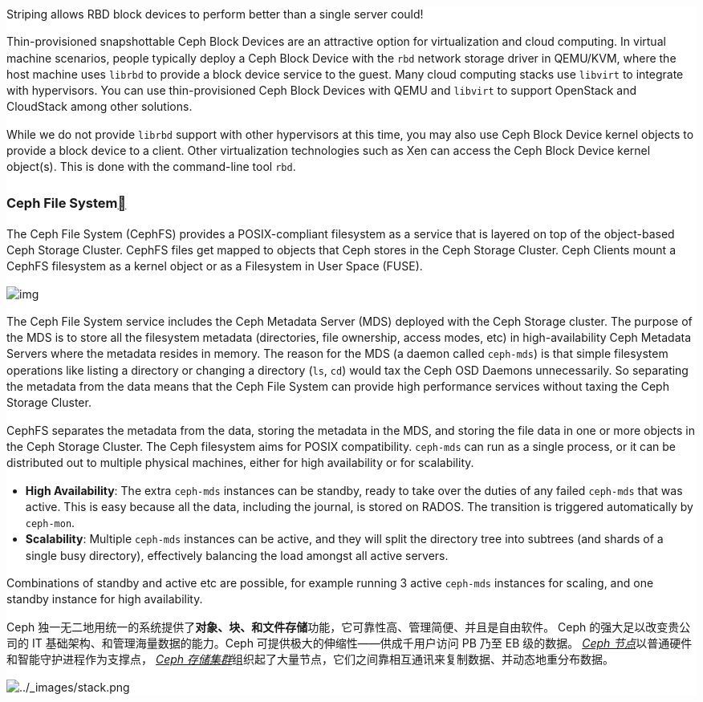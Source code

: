 Striping allows RBD block devices to perform better than a single server could!

Thin-provisioned snapshottable Ceph Block Devices are an attractive option for virtualization and cloud computing. In virtual machine scenarios, people typically deploy a Ceph Block Device with the `rbd` network storage driver in QEMU/KVM, where the host machine uses `librbd` to provide a block device service to the guest. Many cloud computing stacks use `libvirt` to integrate with hypervisors. You can use thin-provisioned Ceph Block Devices with QEMU and `libvirt` to support OpenStack and CloudStack among other solutions.

While we do not provide `librbd` support with other hypervisors at this time, you may also use Ceph Block Device kernel objects to provide a block device to a client. Other virtualization technologies such as Xen can access the Ceph Block Device kernel object(s). This is done with the  command-line tool `rbd`.



### Ceph File System[](https://docs.ceph.com/en/latest/architecture/#ceph-file-system)

The Ceph File System (CephFS) provides a POSIX-compliant filesystem as a service that is layered on top of the object-based Ceph Storage Cluster. CephFS files get mapped to objects that Ceph stores in the Ceph Storage Cluster. Ceph Clients mount a CephFS filesystem as a kernel object or as a Filesystem in User Space (FUSE).

![img](https://docs.ceph.com/en/latest/_images/ditaa-a3cf58afeea95c637ca2c94368599627b433c4ff.png)

The Ceph File System service includes the Ceph Metadata Server (MDS) deployed with the Ceph Storage cluster. The purpose of the MDS is to store all the filesystem metadata (directories, file ownership, access modes, etc) in high-availability Ceph Metadata Servers where the metadata resides in memory. The reason for the MDS (a daemon called `ceph-mds`) is that simple filesystem operations like listing a directory or changing a directory (`ls`, `cd`) would tax the Ceph OSD Daemons unnecessarily. So separating the metadata from the data means that the Ceph File System can provide high performance services without taxing the Ceph Storage Cluster.

CephFS separates the metadata from the data, storing the metadata in the MDS, and storing the file data in one or more objects in the Ceph Storage Cluster. The Ceph filesystem aims for POSIX compatibility. `ceph-mds` can run as a single process, or it can be distributed out to multiple physical machines, either for high availability or for scalability.

- **High Availability**: The extra `ceph-mds` instances can be standby, ready to take over the duties of any failed `ceph-mds` that was active. This is easy because all the data, including the journal, is stored on RADOS. The transition is triggered automatically by `ceph-mon`.
- **Scalability**: Multiple `ceph-mds` instances can be active, and they will split the directory tree into subtrees (and shards of a single busy directory), effectively balancing the load amongst all active servers.

Combinations of standby and active etc are possible, for example running 3 active `ceph-mds` instances for scaling, and one standby instance for high availability.



Ceph 独一无二地用统一的系统提供了**对象、块、和文件存储**功能，它可靠性高、管理简便、并且是自由软件。 Ceph 的强大足以改变贵公司的 IT 基础架构、和管理海量数据的能力。Ceph 可提供极大的伸缩性——供成千用户访问 PB 乃至 EB 级的数据。 [*Ceph 节点*](http://docs.ceph.org.cn/glossary/#term-13)以普通硬件和智能守护进程作为支撑点， [*Ceph 存储集群*](http://docs.ceph.org.cn/glossary/#term-21)组织起了大量节点，它们之间靠相互通讯来复制数据、并动态地重分布数据。

![../_images/stack.png](http://docs.ceph.org.cn/_images/stack.png)
